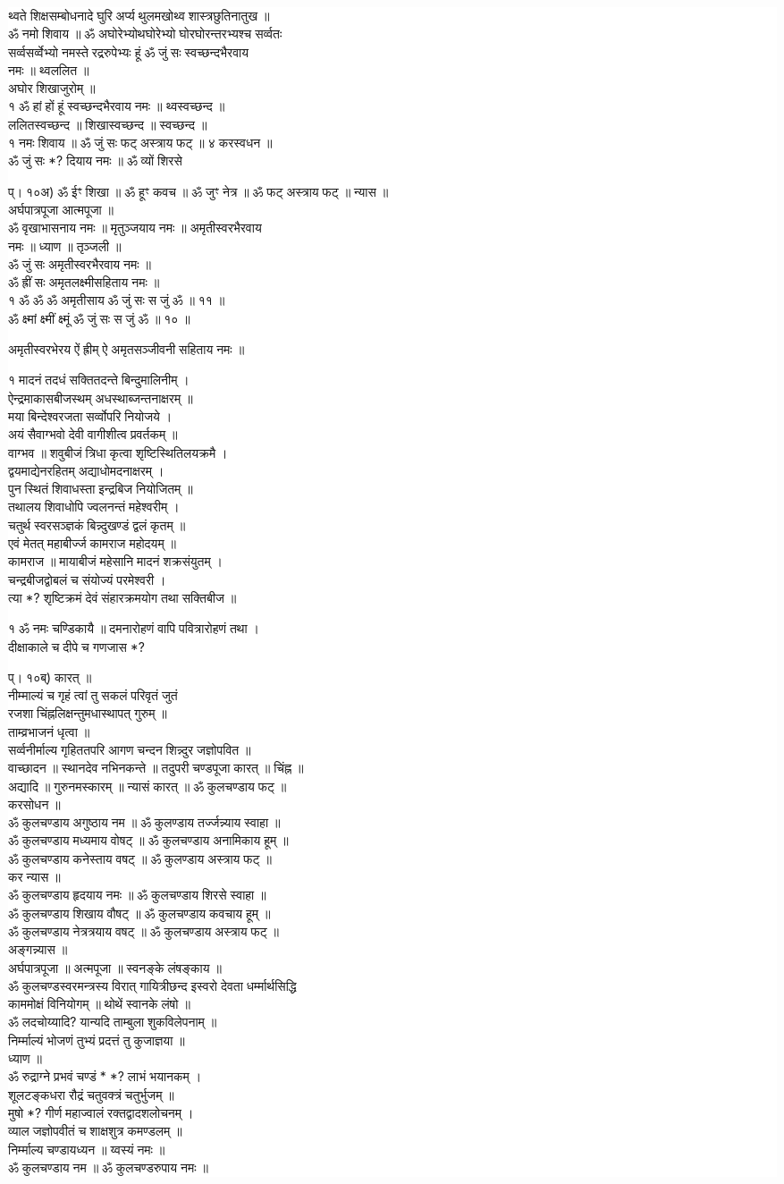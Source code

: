 थ्वते शिक्षसम्बोधनादे घुरि अर्प्य थुलमखोथ्व शास्त्रछुतिनातुख ॥  
ॐ नमो शिवाय ॥ ॐ अघोरेभ्योथघोरेभ्यो घोरघोरन्तरभ्यश्च सर्व्वतः   
सर्व्वसर्व्वेभ्यो नमस्ते रद्ररुपेभ्यः हूं ॐ जुं सः स्वच्छन्दभैरवाय   
नमः ॥ थ्वललित ॥  
अघोर शिखाजुरोम् ॥  
१ ॐ हां हों हूं स्वच्छन्दभैरवाय नमः ॥ थ्वस्वच्छन्द ॥  
ललितस्वच्छन्द ॥ शिखास्वच्छन्द ॥ स्वच्छन्द ॥   
१ नमः शिवाय ॥ ॐ जुं सः फट् अस्त्राय फट् ॥ ४ करस्वधन ॥  
ॐ जुं सः *? दियाय नमः ॥ ॐ व्यों शिरसे   
  
प्। १०अ) ॐ ईꣳ शिखा ॥ ॐ हूꣳ कवच ॥ ॐ जुꣳ नेत्र ॥ ॐ फट् अस्त्राय फट् ॥ न्यास ॥   
अर्घपात्रपूजा आत्मपूजा ॥  
ॐ वृखाभासनाय नमः ॥ मृतुञ्जयाय नमः ॥ अमृतीस्वरभैरवाय   
नमः ॥ ध्याण ॥ तृञ्जली ॥   
ॐ जुं सः अमृतीस्वरभैरवाय नमः ॥   
ॐ ह्रीं सः अमृतलक्ष्मीसहिताय नमः ॥  
१ ॐ ॐ ॐ अमृतीसाय ॐ जुं सः स जुं ॐ ॥ ११ ॥  
ॐ क्ष्मां क्ष्मीं क्ष्मूं ॐ जुं सः स जुं ॐ ॥ १० ॥  
  
अमृतीस्वरभेरय ऐं ह्रीम् ऐ अमृतसञ्जीवनी सहिताय नमः ॥  
  
१ मादनं तदधं सक्तितदन्ते बिन्दुमालिनीम् ।  
ऐन्द्रमाकासबीजस्थम् अधस्थाब्जन्तनाक्षरम् ॥  
मया बिन्देश्वरजता सर्व्वोपरि नियोजये ।  
अयं सैवाग्भवो देवी वागीशीत्व प्रवर्तकम् ॥  
वाग्भव ॥ शवुबीजं त्रिधा कृत्वा शृष्टिस्थितिलयक्रमै ।  
द्वयमाद्येनरहितम् अद्याधोमदनाक्षरम् ।  
पुन स्थितं शिवाधस्ता इन्द्रबिज नियोजितम् ॥  
तथालय शिवाधोपि ज्वलनन्तं महेश्वरीम् ।  
चतुर्थ स्वरसञ्ज्ञकं बिन्न्दुखण्डं द्वलं कृतम् ॥  
एवं मेतत् महाबीर्ज्ज कामराज महोदयम् ॥  
कामराज ॥ मायाबीजं महेसानि मादनं शक्रसंयुतम् ।  
चन्द्रबीजद्वोबलं च संयोज्यं परमेश्वरी ।  
त्या *? शृष्टिक्रमं देवं संहारक्रमयोग तथा सक्तिबीज ॥  
  
१ ॐ नमः चण्डिकायै ॥ दमनारोहणं वापि पवित्रारोहणं तथा ।  
दीक्षाकाले च दीपे च गणजास *?  
  
प्। १०ब्) कारत् ॥  
नीम्माल्यं च गृहं त्वां तु सकलं परिवृतं जुतं  
रजशा चिंह्नलिक्षन्तुमधास्थापत् गुरुम् ॥  
ताम्व्रभाजनं धृत्वा ॥   
सर्व्वनीर्माल्य गृहिततपरि आगण चन्दन शिन्न्दुर जज्ञोपवित ॥  
वाच्छादन ॥ स्थानदेव नभिनकन्ते ॥ तदुपरी चण्डपूजा कारत् ॥ चिंह्न ॥   
अद्यादि ॥ गुरुनमस्कारम् ॥ न्यासं कारत् ॥ ॐ कुलचण्डाय फट् ॥   
करसोधन ॥  
ॐ कुलचण्डाय अगुष्ठाय नम ॥ ॐ कुलण्डाय तर्ज्जन्न्याय स्वाहा ॥  
ॐ कुलचण्डाय मध्यमाय वोषट् ॥ ॐ कुलचण्डाय अनामिकाय हूम् ॥  
ॐ कुलचण्डाय कनेस्ताय वषट् ॥ ॐ कुलण्डाय अस्त्राय फट् ॥  
कर न्यास ॥  
ॐ कुलचण्डाय हृदयाय नमः ॥ ॐ कुलचण्डाय शिरसे स्वाहा ॥  
ॐ कुलचण्डाय शिखाय वौषट् ॥ ॐ कुलचण्डाय कवचाय हूम् ॥  
ॐ कुलचण्डाय नेत्रत्रयाय वषट् ॥ ॐ कुलचण्डाय अस्त्राय फट् ॥  
अङ्गन्न्यास ॥  
अर्घपात्रपूजा ॥ अत्मपूजा ॥ स्वनङ्के लंषङ्काय ॥  
ॐ कुलचण्डस्वरमन्त्रस्य विरात् गायित्रीछन्द इस्वरो देवता धर्म्मार्थसिद्धि   
काममोक्षं विनियोगम् ॥ थोथें स्वानके लंषो ॥   
ॐ लदचोय्यादि? यान्यदि ताम्बुला शुकविलेपनाम् ॥  
निर्म्माल्यं भोजणं तुभ्यं प्रदत्तं तु कुजाज्ञया ॥  
ध्याण ॥  
ॐ रुद्राग्ने प्रभवं चण्डं * *? लाभं भयानकम् ।  
शूलटङ्कधरा रौद्रं चतुवक्त्रं चतुर्भुजम् ॥  
मुषो *? गीर्ण महाज्वालं रक्तद्वादशलोचनम् ।  
व्याल जज्ञोपवीतं च शाक्षशुत्र कमण्डलम् ॥  
निर्म्माल्य चण्डायध्यन ॥ य्वस्यं नमः ॥   
ॐ कुलचण्डाय नम ॥ ॐ कुलचण्डरुपाय नमः ॥  